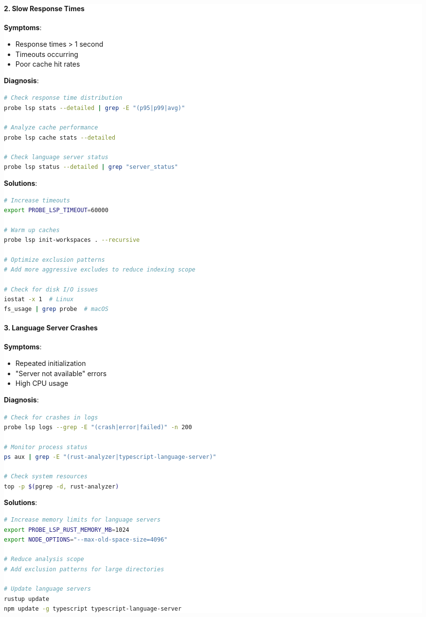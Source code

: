#### 2. Slow Response Times

**Symptoms**:
- Response times > 1 second
- Timeouts occurring
- Poor cache hit rates

**Diagnosis**:
```bash
# Check response time distribution
probe lsp stats --detailed | grep -E "(p95|p99|avg)"

# Analyze cache performance
probe lsp cache stats --detailed

# Check language server status
probe lsp status --detailed | grep "server_status"
```

**Solutions**:
```bash
# Increase timeouts
export PROBE_LSP_TIMEOUT=60000

# Warm up caches
probe lsp init-workspaces . --recursive

# Optimize exclusion patterns
# Add more aggressive excludes to reduce indexing scope

# Check for disk I/O issues
iostat -x 1  # Linux
fs_usage | grep probe  # macOS
```

#### 3. Language Server Crashes

**Symptoms**:
- Repeated initialization
- "Server not available" errors
- High CPU usage

**Diagnosis**:
```bash
# Check for crashes in logs
probe lsp logs --grep -E "(crash|error|failed)" -n 200

# Monitor process status
ps aux | grep -E "(rust-analyzer|typescript-language-server)"

# Check system resources
top -p $(pgrep -d, rust-analyzer)
```

**Solutions**:
```bash
# Increase memory limits for language servers
export PROBE_LSP_RUST_MEMORY_MB=1024
export NODE_OPTIONS="--max-old-space-size=4096"

# Reduce analysis scope
# Add exclusion patterns for large directories

# Update language servers
rustup update
npm update -g typescript typescript-language-server

```